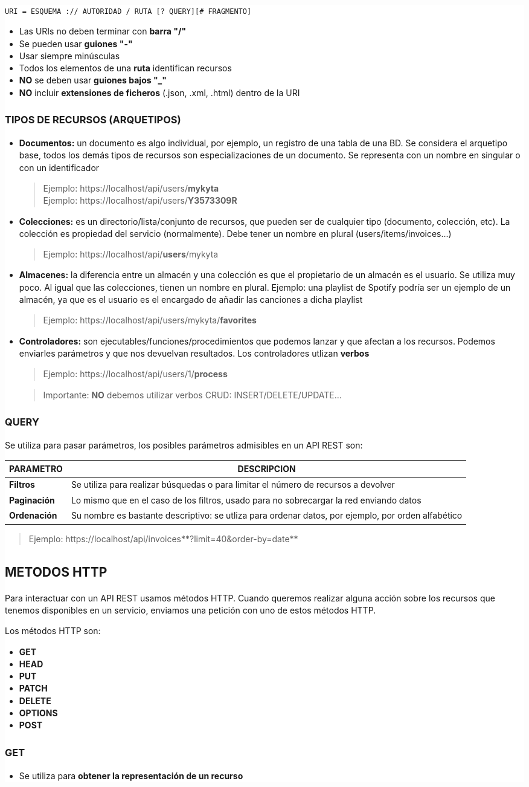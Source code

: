 ````URI = ESQUEMA :// AUTORIDAD / RUTA [? QUERY][# FRAGMENTO]````
-  Las URIs no deben terminar con **barra "/"**
-  Se pueden usar **guiones "-"**
-  Usar siempre minúsculas
-  Todos los elementos de una **ruta** identifican recursos
-  **NO** se deben usar **guiones bajos "_"**
-  **NO** incluir **extensiones de ficheros** (.json, .xml, .html) dentro de la URI


### TIPOS DE RECURSOS (ARQUETIPOS)
- **Documentos:** un documento es algo individual, por ejemplo, un registro de una tabla de una BD. Se considera el arquetipo base, todos los demás tipos de recursos son especializaciones de un documento. Se representa con un nombre en singular o con un identificador
    > Ejemplo: https://localhost/api/users/**mykyta** \
    > Ejemplo: https://localhost/api/users/**Y3573309R**
- **Colecciones:** es un directorio/lista/conjunto de recursos, que pueden ser de cualquier tipo (documento, colección, etc). La colección es propiedad del servicio (normalmente). Debe tener un nombre en plural (users/items/invoices...)
    >Ejemplo: https://localhost/api/**users**/mykyta
- **Almacenes:** la diferencia entre un almacén y una colección es que el propietario de un almacén es el usuario. Se utiliza muy poco. Al igual que las colecciones, tienen un nombre en plural. Ejemplo: una playlist de Spotify podría ser un ejemplo de un almacén, ya que es el usuario es el encargado de añadir las canciones a dicha playlist
    >Ejemplo: https://localhost/api/users/mykyta/**favorites**
- **Controladores:** son ejecutables/funciones/procedimientos que podemos lanzar y que afectan a los recursos. Podemos enviarles parámetros y que nos devuelvan resultados. Los controladores utlizan **verbos**
    > Ejemplo: https://localhost/api/users/1/**process**
    
	> Importante: **NO** debemos utilizar verbos CRUD: INSERT/DELETE/UPDATE...


### QUERY
Se utiliza para pasar parámetros, los posibles parámetros admisibles en un API REST son:

| PARAMETRO | DESCRIPCION |
| --------- | ---------------- |
| **Filtros** | Se utiliza para realizar búsquedas o para limitar el número de recursos a devolver |
| **Paginación** |  Lo mismo que en el caso de los filtros, usado para no sobrecargar la red enviando datos
| **Ordenación** | Su nombre es bastante descriptivo: se utliza para ordenar datos, por ejemplo, por orden alfabético |
>  Ejemplo: https://localhost/api/invoices**?limit=40&order-by=date**

## METODOS HTTP

Para interactuar con un API REST usamos métodos HTTP. Cuando queremos realizar alguna acción sobre los recursos que tenemos disponibles en un servicio, enviamos una petición con uno de estos métodos HTTP.

Los métodos HTTP son:
- **GET**
- **HEAD**
- **PUT**
- **PATCH**
- **DELETE**
- **OPTIONS**
- **POST**

### GET
- Se utiliza para **obtener la representación de un recurso**
````